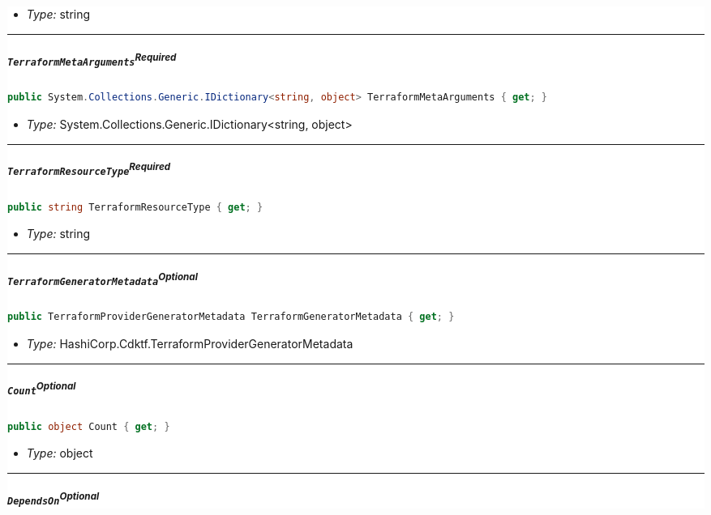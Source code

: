 - *Type:* string

---

##### `TerraformMetaArguments`<sup>Required</sup> <a name="TerraformMetaArguments" id="rhizo-co-terraform-provider-oci.dataOciDataLabelingServiceDatasets.DataOciDataLabelingServiceDatasets.property.terraformMetaArguments"></a>

```csharp
public System.Collections.Generic.IDictionary<string, object> TerraformMetaArguments { get; }
```

- *Type:* System.Collections.Generic.IDictionary<string, object>

---

##### `TerraformResourceType`<sup>Required</sup> <a name="TerraformResourceType" id="rhizo-co-terraform-provider-oci.dataOciDataLabelingServiceDatasets.DataOciDataLabelingServiceDatasets.property.terraformResourceType"></a>

```csharp
public string TerraformResourceType { get; }
```

- *Type:* string

---

##### `TerraformGeneratorMetadata`<sup>Optional</sup> <a name="TerraformGeneratorMetadata" id="rhizo-co-terraform-provider-oci.dataOciDataLabelingServiceDatasets.DataOciDataLabelingServiceDatasets.property.terraformGeneratorMetadata"></a>

```csharp
public TerraformProviderGeneratorMetadata TerraformGeneratorMetadata { get; }
```

- *Type:* HashiCorp.Cdktf.TerraformProviderGeneratorMetadata

---

##### `Count`<sup>Optional</sup> <a name="Count" id="rhizo-co-terraform-provider-oci.dataOciDataLabelingServiceDatasets.DataOciDataLabelingServiceDatasets.property.count"></a>

```csharp
public object Count { get; }
```

- *Type:* object

---

##### `DependsOn`<sup>Optional</sup> <a name="DependsOn" id="rhizo-co-terraform-provider-oci.dataOciDataLabelingServiceDatasets.DataOciDataLabelingServiceDatasets.property.dependsOn"></a>
